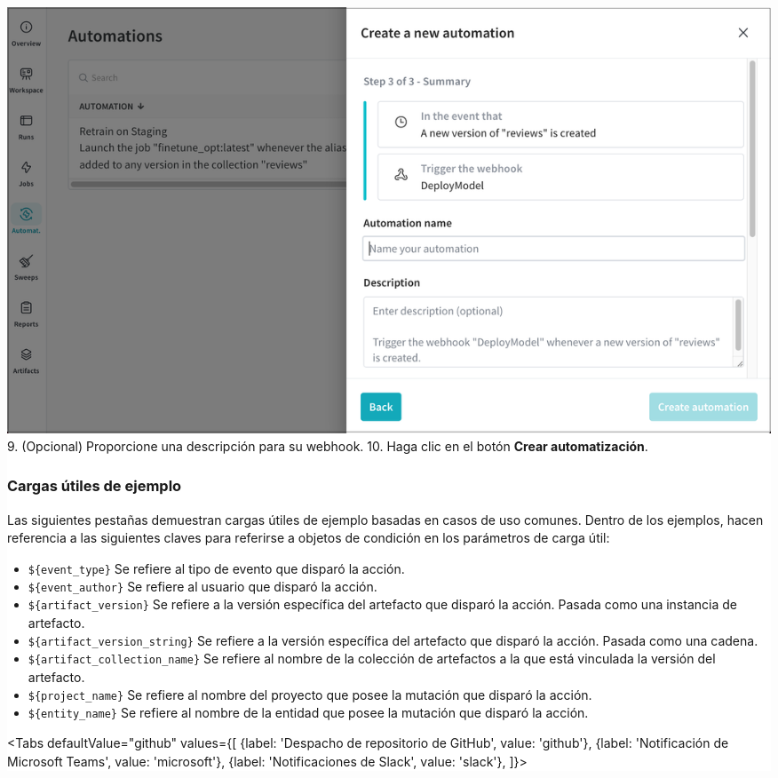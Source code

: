 ![](/images/artifacts/artifacts_webhook_name_automation.png)
9. (Opcional) Proporcione una descripción para su webhook.
10. Haga clic en el botón **Crear automatización**.

### Cargas útiles de ejemplo

Las siguientes pestañas demuestran cargas útiles de ejemplo basadas en casos de uso comunes. Dentro de los ejemplos, hacen referencia a las siguientes claves para referirse a objetos de condición en los parámetros de carga útil:
* `${event_type}` Se refiere al tipo de evento que disparó la acción.
* `${event_author}` Se refiere al usuario que disparó la acción.
* `${artifact_version}` Se refiere a la versión específica del artefacto que disparó la acción. Pasada como una instancia de artefacto.
* `${artifact_version_string}` Se refiere a la versión específica del artefacto que disparó la acción. Pasada como una cadena.
* `${artifact_collection_name}` Se refiere al nombre de la colección de artefactos a la que está vinculada la versión del artefacto.
* `${project_name}` Se refiere al nombre del proyecto que posee la mutación que disparó la acción.
* `${entity_name}` Se refiere al nombre de la entidad que posee la mutación que disparó la acción.


<Tabs
  defaultValue="github"
  values={[
    {label: 'Despacho de repositorio de GitHub', value: 'github'},
    {label: 'Notificación de Microsoft Teams', value: 'microsoft'},
    {label: 'Notificaciones de Slack', value: 'slack'},
  ]}>
  <TabItem value="github">
